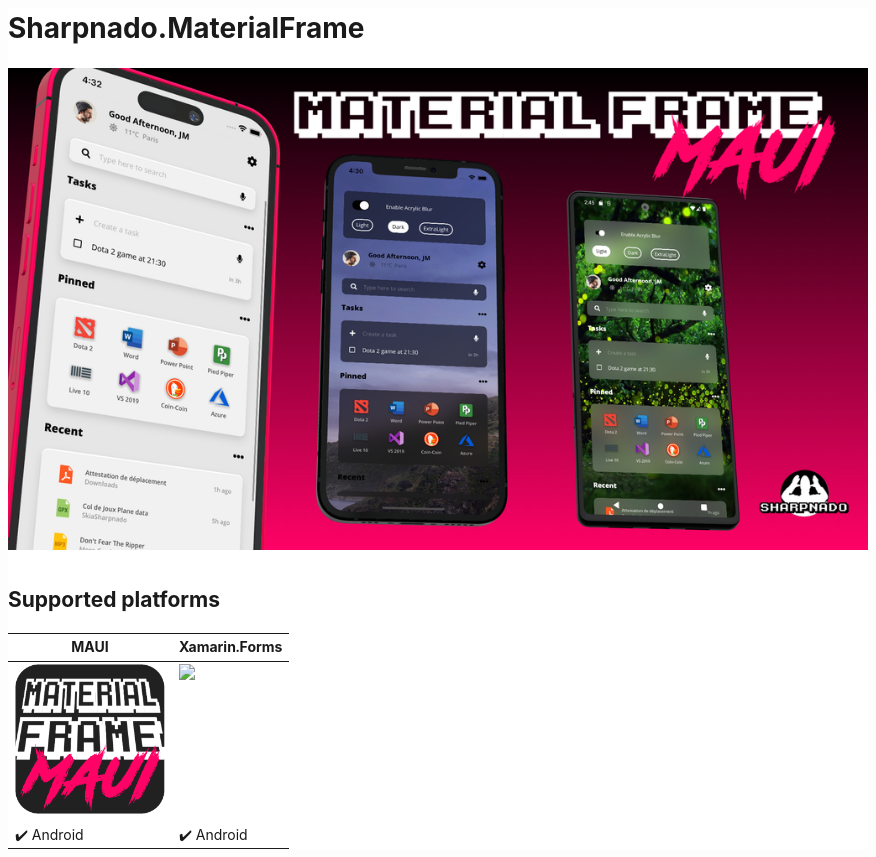 # Sharpnado.MaterialFrame

![Presentation](Docs/Banner.png)

## Supported platforms

| MAUI                                                                                                                                     | Xamarin.Forms                                                                                                                  |
| ---------------------------------------------------------------------------------------------------------------------------------------- | ------------------------------------------------------------------------------------------------------------------------------ |
|  <img src="Docs/material_frame_maui.png" height="150">                                                                                   | <img src="Docs/material_frame.png" height="150">                                                                               | | [![Nuget](https://img.shields.io/nuget/v/Sharpnado.MaterialFrame.Maui.svg)](https://www.nuget.org/packages/Sharpnado.MaterialFrame.Maui) | [![Nuget](https://img.shields.io/nuget/v/Sharpnado.MaterialFrame.svg)](https://www.nuget.org/packages/Sharpnado.MaterialFrame) |
| :heavy_check_mark: Android                                                                                                               | :heavy_check_mark: Android                                                                                                     |